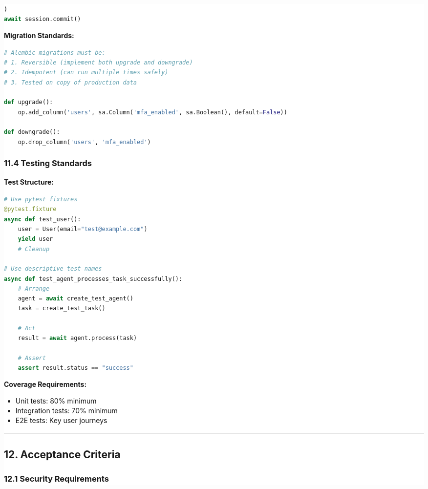 ```python
)
await session.commit()
```

**Migration Standards:**
```python
# Alembic migrations must be:
# 1. Reversible (implement both upgrade and downgrade)
# 2. Idempotent (can run multiple times safely)
# 3. Tested on copy of production data

def upgrade():
    op.add_column('users', sa.Column('mfa_enabled', sa.Boolean(), default=False))

def downgrade():
    op.drop_column('users', 'mfa_enabled')
```

### 11.4 Testing Standards

**Test Structure:**
```python
# Use pytest fixtures
@pytest.fixture
async def test_user():
    user = User(email="test@example.com")
    yield user
    # Cleanup

# Use descriptive test names
async def test_agent_processes_task_successfully():
    # Arrange
    agent = await create_test_agent()
    task = create_test_task()
    
    # Act
    result = await agent.process(task)
    
    # Assert
    assert result.status == "success"
```

**Coverage Requirements:**
- Unit tests: 80% minimum
- Integration tests: 70% minimum
- E2E tests: Key user journeys

---

## 12. Acceptance Criteria

### 12.1 Security Requirements
